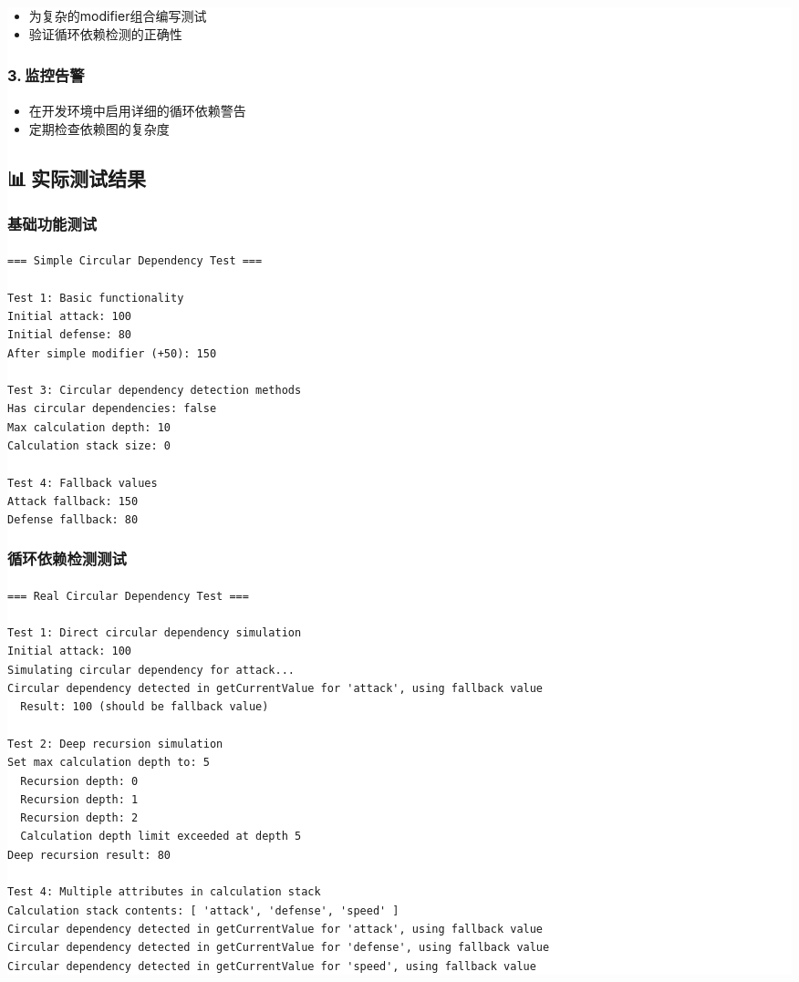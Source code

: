 - 为复杂的modifier组合编写测试
- 验证循环依赖检测的正确性

### 3. **监控告警**

- 在开发环境中启用详细的循环依赖警告
- 定期检查依赖图的复杂度

## 📊 实际测试结果

### 基础功能测试

```console
=== Simple Circular Dependency Test ===

Test 1: Basic functionality
Initial attack: 100
Initial defense: 80
After simple modifier (+50): 150

Test 3: Circular dependency detection methods
Has circular dependencies: false
Max calculation depth: 10
Calculation stack size: 0

Test 4: Fallback values
Attack fallback: 150
Defense fallback: 80
```

### 循环依赖检测测试

```console
=== Real Circular Dependency Test ===

Test 1: Direct circular dependency simulation
Initial attack: 100
Simulating circular dependency for attack...
Circular dependency detected in getCurrentValue for 'attack', using fallback value
  Result: 100 (should be fallback value)

Test 2: Deep recursion simulation
Set max calculation depth to: 5
  Recursion depth: 0
  Recursion depth: 1
  Recursion depth: 2
  Calculation depth limit exceeded at depth 5
Deep recursion result: 80

Test 4: Multiple attributes in calculation stack
Calculation stack contents: [ 'attack', 'defense', 'speed' ]
Circular dependency detected in getCurrentValue for 'attack', using fallback value
Circular dependency detected in getCurrentValue for 'defense', using fallback value
Circular dependency detected in getCurrentValue for 'speed', using fallback value
```
